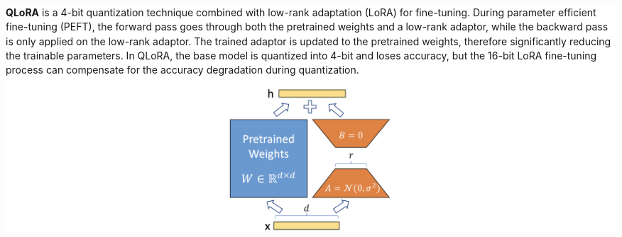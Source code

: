 
**QLoRA** is a 4-bit quantization technique combined with low-rank adaptation (LoRA) for fine-tuning. During parameter efficient fine-tuning (PEFT), the forward pass goes through both the pretrained weights and a low-rank adaptor, while the backward pass is only applied on the low-rank adaptor. The trained adaptor is updated to the pretrained weights, therefore significantly reducing the trainable parameters. In QLoRA, the base model is quantized into 4-bit and loses accuracy, but the 16-bit LoRA fine-tuning process can compensate for the accuracy degradation during quantization.


<figure>
  <div style="display: flex; justify-content: center; gap: 10px;">
    <img src="images/LoRA.png" alt="Asymatric quantization" width="30%">